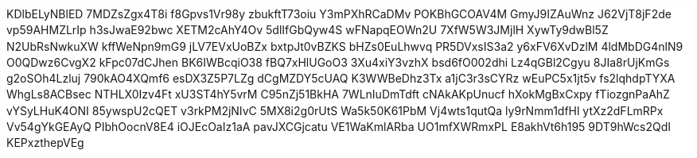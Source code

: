 KDlbELyNBlED
7MDZsZgx4T8i
f8Gpvs1Vr98y
zbukftT73oiu
Y3mPXhRCaDMv
POKBhGCOAV4M
GmyJ9IZAuWnz
J62VjT8jF2de
vp59AHMZLrIp
h3sJwaE92bwc
XETM2cAhY4Ov
5dlIfGbQyw4S
wFNapqEOWn2U
7XfW5W3JMjlH
XywTy9dwBl5Z
N2UbRsNwkuXW
kffWeNpn9mG9
jLV7EVxUoBZx
bxtpJt0vBZKS
bHZs0EuLhwvq
PR5DVxsIS3a2
y6xFV6XvDzlM
4ldMbDG4nlN9
O0QDwz6CvgX2
kFpc07dCJhen
BK6IWBcqiO38
fBQ7xHlUGoO3
3Xu4xiY3vzhX
bsd6fO002dhi
Lz4qGBl2Cgyu
8JIa8rUjKmGs
g2oSOh4Lzluj
790kAO4XQmf6
esDX3Z5P7LZg
dCgMZDY5cUAQ
K3WWBeDhz3Tx
a1jC3r3sCYRz
wEuPC5x1jt5v
fs2lqhdpTYXA
WhgLs8ACBsec
NTHLX0Izv4Ft
xU3ST4hY5vrM
C95nZj51BkHA
7WLnIuDmTdft
cNAkAKpUnucf
hXokMgBxCxpy
fTiozgnPaAhZ
vYSyLHuK4ONI
85ywspU2cQET
v3rkPM2jNIvC
5MX8i2g0rUtS
Wa5k50K61PbM
Vj4wts1qutQa
ly9rNmm1dfHl
ytXz2dFLmRPx
Vv54gYkGEAyQ
PIbhOocnV8E4
iOJEcOaIz1aA
pavJXCGjcatu
VE1WaKmlARba
UO1mfXWRmxPL
E8akhVt6h195
9DT9hWcs2QdI
KEPxzthepVEg